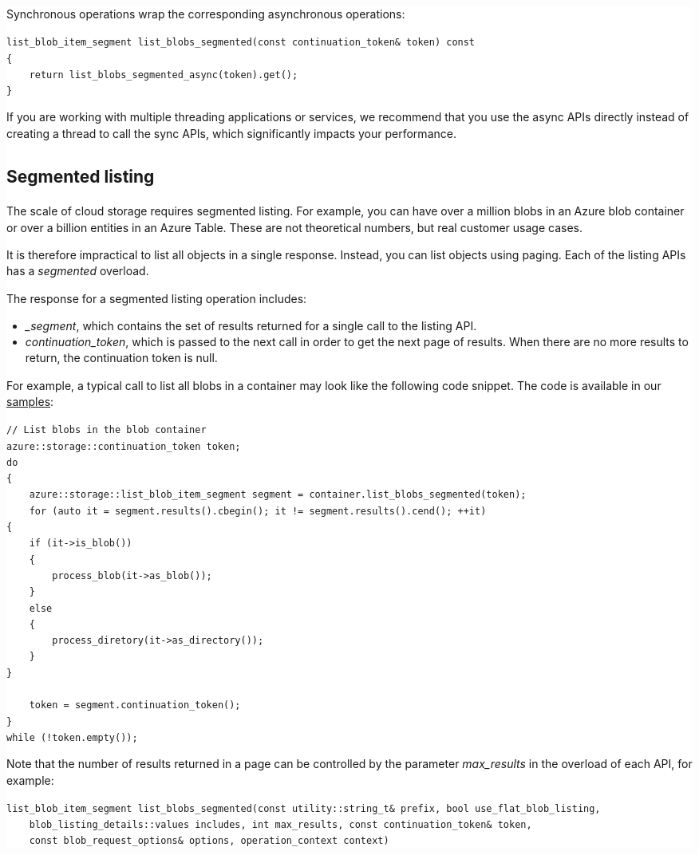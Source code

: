Synchronous operations wrap the corresponding asynchronous operations:

    list_blob_item_segment list_blobs_segmented(const continuation_token& token) const
    {
        return list_blobs_segmented_async(token).get();
    }

If you are working with multiple threading applications or services, we recommend that you use the async APIs directly instead of creating a thread to call the sync APIs, which significantly impacts your performance.

## Segmented listing
The scale of cloud storage requires segmented listing. For example, you can have over a million blobs in an Azure blob container or over a billion entities in an Azure Table. These are not theoretical numbers, but real customer usage cases.

It is therefore impractical to list all objects in a single response. Instead, you can list objects using paging. Each of the listing APIs has a *segmented* overload.

The response for a segmented listing operation includes:

* <i>_segment</i>, which contains the set of results returned for a single call to the listing API.
* *continuation_token*, which is passed to the next call in order to get the next page of results. When there are no more results to return, the continuation token is null.

For example, a typical call to list all blobs in a container may look like the following code snippet. The code is available in our [samples](https://github.com/Azure/azure-storage-cpp/blob/master/Microsoft.WindowsAzure.Storage/samples/BlobsGettingStarted/Application.cpp):

    // List blobs in the blob container
    azure::storage::continuation_token token;
    do
    {
        azure::storage::list_blob_item_segment segment = container.list_blobs_segmented(token);
        for (auto it = segment.results().cbegin(); it != segment.results().cend(); ++it)
    {
        if (it->is_blob())
        {
            process_blob(it->as_blob());
        }
        else
        {
            process_diretory(it->as_directory());
        }
    }

        token = segment.continuation_token();
    }
    while (!token.empty());

Note that the number of results returned in a page can be controlled by the parameter *max_results* in the overload of each API, for example:

    list_blob_item_segment list_blobs_segmented(const utility::string_t& prefix, bool use_flat_blob_listing,
        blob_listing_details::values includes, int max_results, const continuation_token& token,
        const blob_request_options& options, operation_context context)
